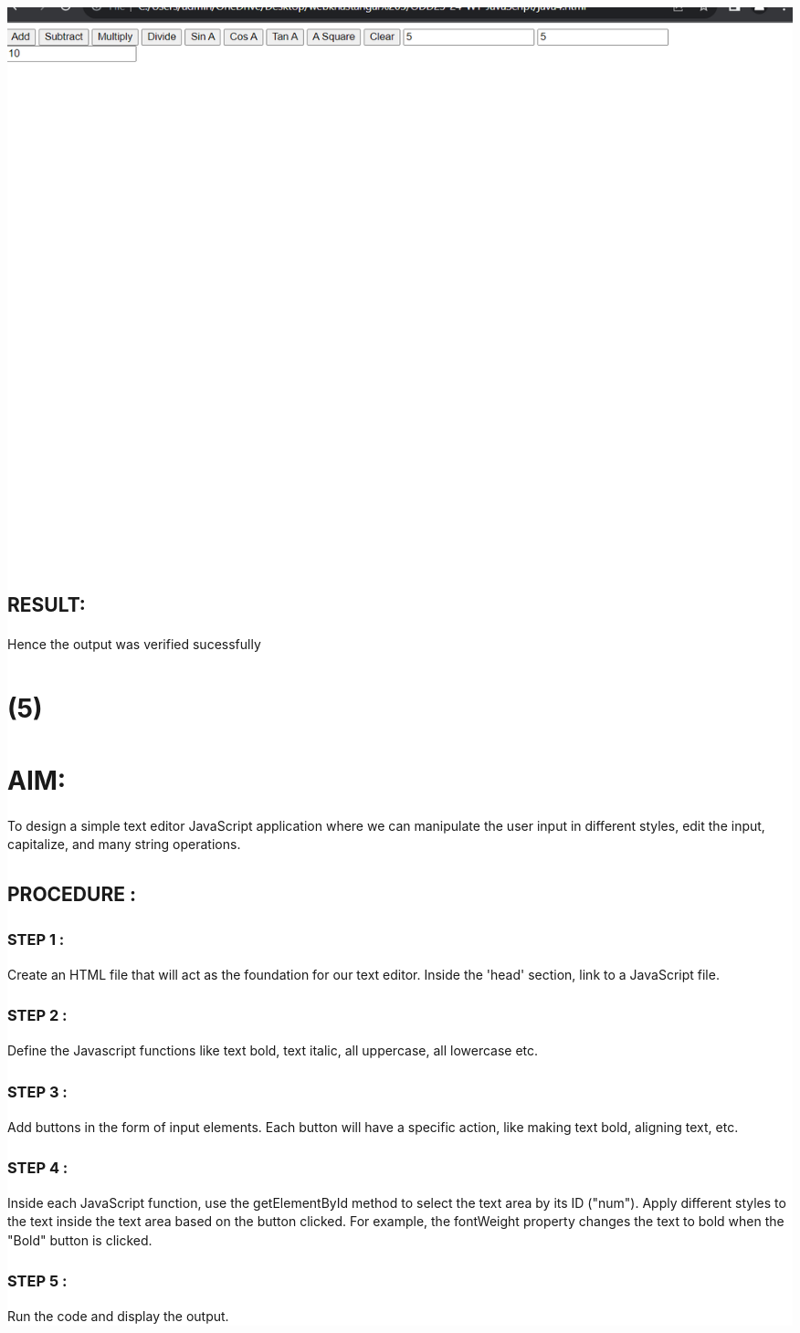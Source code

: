 ![Alt text](<Screenshot 2023-12-21 084829.png>)
## RESULT:
Hence the output was verified sucessfully
# (5)
# AIM:
To design a simple text editor JavaScript application where we can manipulate the user input in different styles, edit the input, capitalize, and many string operations.
## PROCEDURE :
 ### STEP 1 :
 Create an HTML file that will act as the foundation for our text editor.
 Inside the 'head' section, link to a JavaScript file.
 ### STEP 2 :
 Define the Javascript functions like text bold, text italic, all uppercase, all lowercase etc.
 ### STEP 3 :
 Add buttons in the form of input elements. Each button will have a specific action, like making text bold, aligning text, etc.
 ### STEP 4 :
 Inside each JavaScript function, use the getElementById method to select the text area by its ID ("num"). Apply different styles to the text inside the text area based on the button clicked. For example, the fontWeight property changes the text to bold when the "Bold" button is clicked.
 ### STEP 5 :
 Run the code and display the output.
